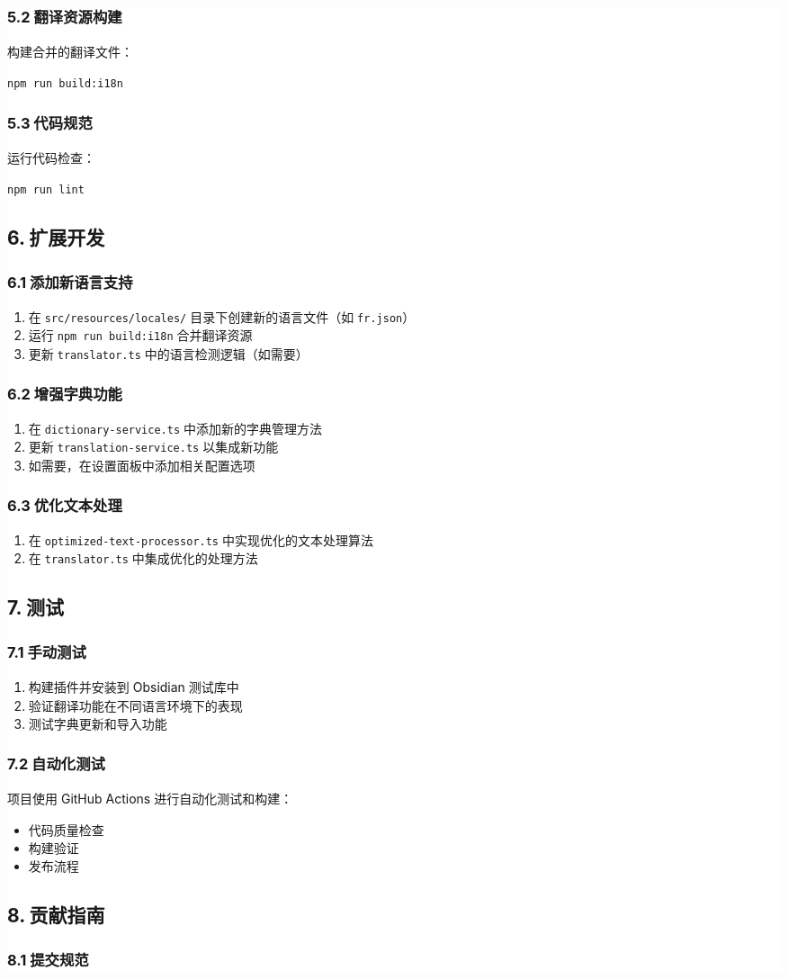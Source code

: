 ### 5.2 翻译资源构建

构建合并的翻译文件：
```bash
npm run build:i18n
```

### 5.3 代码规范

运行代码检查：
```bash
npm run lint
```

## 6. 扩展开发

### 6.1 添加新语言支持

1. 在 `src/resources/locales/` 目录下创建新的语言文件（如 `fr.json`）
2. 运行 `npm run build:i18n` 合并翻译资源
3. 更新 `translator.ts` 中的语言检测逻辑（如需要）

### 6.2 增强字典功能

1. 在 `dictionary-service.ts` 中添加新的字典管理方法
2. 更新 `translation-service.ts` 以集成新功能
3. 如需要，在设置面板中添加相关配置选项

### 6.3 优化文本处理

1. 在 `optimized-text-processor.ts` 中实现优化的文本处理算法
2. 在 `translator.ts` 中集成优化的处理方法

## 7. 测试

### 7.1 手动测试

1. 构建插件并安装到 Obsidian 测试库中
2. 验证翻译功能在不同语言环境下的表现
3. 测试字典更新和导入功能

### 7.2 自动化测试

项目使用 GitHub Actions 进行自动化测试和构建：
- 代码质量检查
- 构建验证
- 发布流程

## 8. 贡献指南

### 8.1 提交规范
